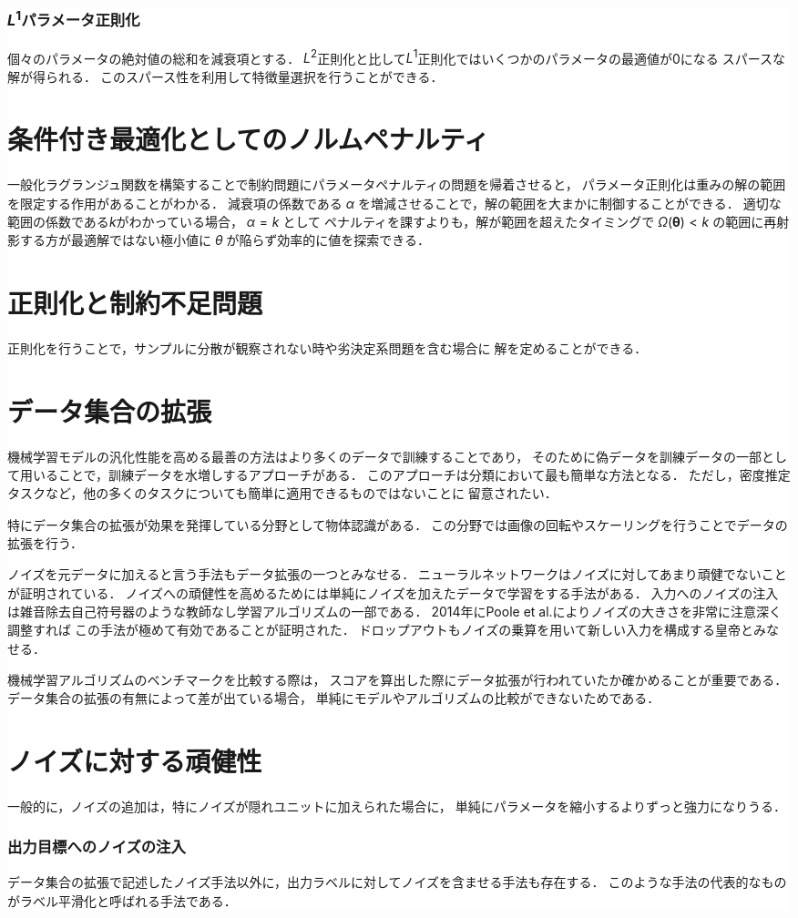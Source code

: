 ### $L^1$パラメータ正則化
個々のパラメータの絶対値の総和を減衰項とする．
$L^2$正則化と比して$L^1$正則化ではいくつかのパラメータの最適値が0になる
スパースな解が得られる．
このスパース性を利用して特徴量選択を行うことができる．


# 条件付き最適化としてのノルムペナルティ
一般化ラグランジュ関数を構築することで制約問題にパラメータペナルティの問題を帰着させると，
パラメータ正則化は重みの解の範囲を限定する作用があることがわかる．
減衰項の係数である $\alpha$ を増減させることで，解の範囲を大まかに制御することができる．
適切な範囲の係数である$k$がわかっている場合， $\alpha = k$ として
ペナルティを課すよりも，解が範囲を超えたタイミングで $\Omega(\mathbf{\theta}) \lt k$
の範囲に再射影する方が最適解ではない極小値に $\theta$ が陥らず効率的に値を探索できる．

# 正則化と制約不足問題
正則化を行うことで，サンプルに分散が観察されない時や劣決定系問題を含む場合に
解を定めることができる．

# データ集合の拡張
機械学習モデルの汎化性能を高める最善の方法はより多くのデータで訓練することであり，
そのために偽データを訓練データの一部として用いることで，訓練データを水増しするアプローチがある．
このアプローチは分類において最も簡単な方法となる．
ただし，密度推定タスクなど，他の多くのタスクについても簡単に適用できるものではないことに
留意されたい．

特にデータ集合の拡張が効果を発揮している分野として物体認識がある．
この分野では画像の回転やスケーリングを行うことでデータの拡張を行う．

ノイズを元データに加えると言う手法もデータ拡張の一つとみなせる．
ニューラルネットワークはノイズに対してあまり頑健でないことが証明されている．
ノイズへの頑健性を高めるためには単純にノイズを加えたデータで学習をする手法がある．
入力へのノイズの注入は雑音除去自己符号器のような教師なし学習アルゴリズムの一部である．
2014年にPoole et al.によりノイズの大きさを非常に注意深く調整すれば
この手法が極めて有効であることが証明された．
ドロップアウトもノイズの乗算を用いて新しい入力を構成する皇帝とみなせる．

機械学習アルゴリズムのベンチマークを比較する際は，
スコアを算出した際にデータ拡張が行われていたか確かめることが重要である．
データ集合の拡張の有無によって差が出ている場合，
単純にモデルやアルゴリズムの比較ができないためである．


# ノイズに対する頑健性
一般的に，ノイズの追加は，特にノイズが隠れユニットに加えられた場合に，
単純にパラメータを縮小するよりずっと強力になりうる．

### 出力目標へのノイズの注入
データ集合の拡張で記述したノイズ手法以外に，出力ラベルに対してノイズを含ませる手法も存在する．
このような手法の代表的なものがラベル平滑化と呼ばれる手法である．
